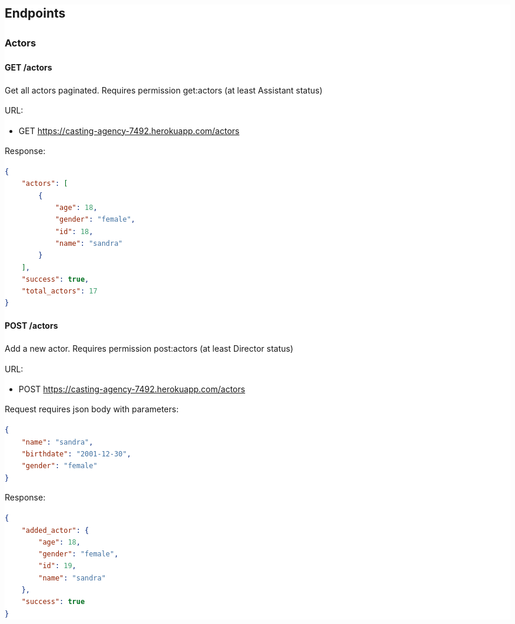 
## Endpoints

### Actors

#### GET /actors

Get all actors paginated. Requires permission get:actors (at least Assistant status)

URL:
- GET https://casting-agency-7492.herokuapp.com/actors

Response:
```json
{
    "actors": [
        {
            "age": 18,
            "gender": "female",
            "id": 18,
            "name": "sandra"
        }
    ],
    "success": true,
    "total_actors": 17
}
```

#### POST /actors

Add a new actor. Requires permission post:actors (at least Director status)

URL:
- POST https://casting-agency-7492.herokuapp.com/actors

Request requires json body with parameters:

```json
{
    "name": "sandra",
    "birthdate": "2001-12-30",
    "gender": "female"
}
```

Response:
```json
{
    "added_actor": {
        "age": 18,
        "gender": "female",
        "id": 19,
        "name": "sandra"
    },
    "success": true
}
```
